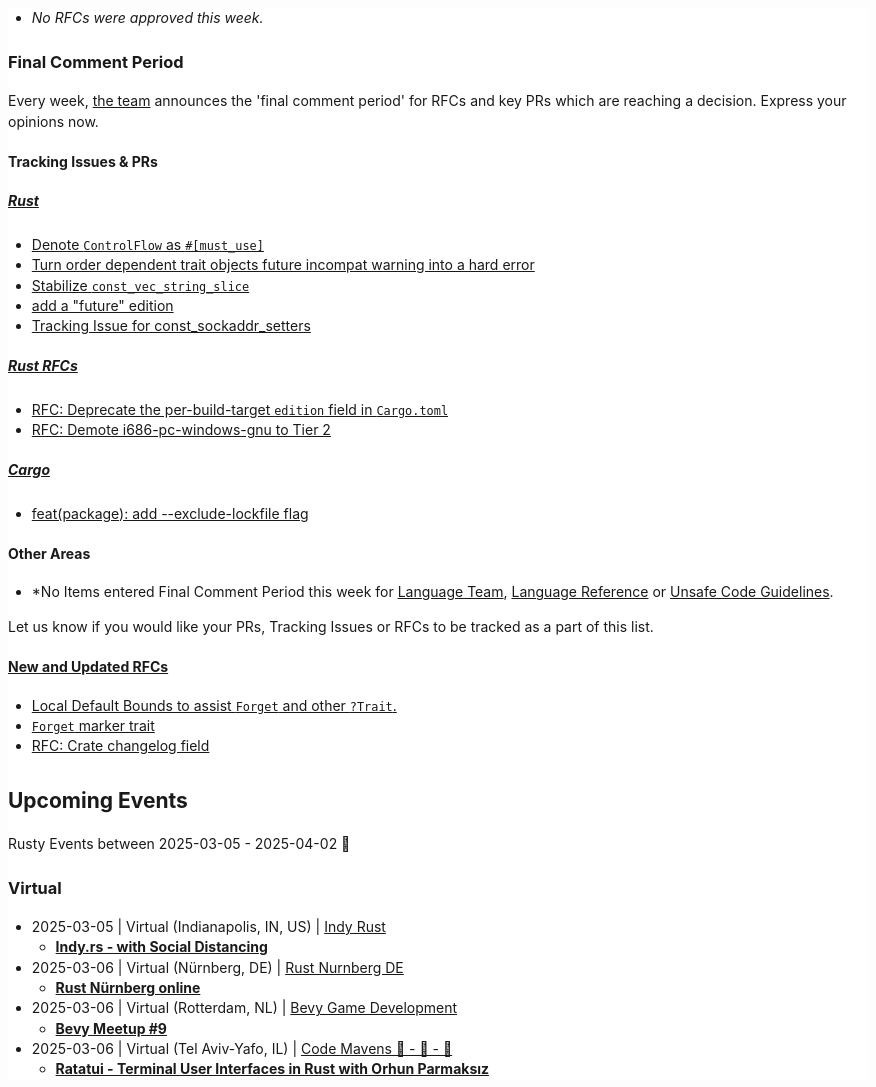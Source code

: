 * *No RFCs were approved this week.*

### Final Comment Period

Every week, [the team](https://www.rust-lang.org/team.html) announces the 'final comment period' for RFCs and key PRs
which are reaching a decision. Express your opinions now.

#### Tracking Issues & PRs
##### [Rust](https://github.com/rust-lang/rust/issues?q=is%3Aopen+label%3Afinal-comment-period+sort%3Aupdated-desc)
* [Denote `ControlFlow` as `#[must_use]`](https://github.com/rust-lang/rust/pull/137449)
* [Turn order dependent trait objects future incompat warning into a hard error](https://github.com/rust-lang/rust/pull/136968)
* [Stabilize `const_vec_string_slice`](https://github.com/rust-lang/rust/pull/137319)
* [add a "future" edition](https://github.com/rust-lang/rust/pull/137606)
* [Tracking Issue for const_sockaddr_setters](https://github.com/rust-lang/rust/issues/131714)

##### [Rust RFCs](https://github.com/rust-lang/rfcs/labels/final-comment-period)
* [RFC: Deprecate the per-build-target `edition` field in `Cargo.toml`](https://github.com/rust-lang/rfcs/pull/3772)
* [RFC: Demote i686-pc-windows-gnu to Tier 2](https://github.com/rust-lang/rfcs/pull/3771)

##### [Cargo](https://github.com/rust-lang/cargo/issues?q=is%3Aopen+label%3Afinal-comment-period+sort%3Aupdated-desc)
* [feat(package): add --exclude-lockfile flag](https://github.com/rust-lang/cargo/pull/15234)

#### Other Areas
* *No Items entered Final Comment Period this week for
  [Language Team](https://github.com/rust-lang/lang-team/issues?q=is%3Aopen+label%3Afinal-comment-period+sort%3Aupdated-desc+),
  [Language Reference](https://github.com/rust-lang/reference/issues?q=is%3Aopen+label%3Afinal-comment-period+sort%3Aupdated-desc) or
  [Unsafe Code Guidelines](https://github.com/rust-lang/unsafe-code-guidelines/issues?q=is%3Aopen+label%3Afinal-comment-period+sort%3Aupdated-desc).

Let us know if you would like your PRs, Tracking Issues or RFCs to be tracked as a part of this list.

#### [New and Updated RFCs](https://github.com/rust-lang/rfcs/pulls)
* [Local Default Bounds to assist `Forget` and other `?Trait`.](https://github.com/rust-lang/rfcs/pull/3783)
* [`Forget` marker trait](https://github.com/rust-lang/rfcs/pull/3782)
* [RFC: Crate changelog field](https://github.com/rust-lang/rfcs/pull/3779)

## Upcoming Events

Rusty Events between 2025-03-05 - 2025-04-02 🦀

### Virtual
* 2025-03-05 | Virtual (Indianapolis, IN, US) | [Indy Rust](https://www.meetup.com/indyrs/events/)
    * [**Indy.rs - with Social Distancing**](https://www.meetup.com/indyrs/events/302031659)
* 2025-03-06 | Virtual (Nürnberg, DE) | [Rust Nurnberg DE](https://www.meetup.com/rust-noris/)
    * [**Rust Nürnberg online**](https://www.meetup.com/rust-noris/events/300820281/)
* 2025-03-06 | Virtual (Rotterdam, NL) | [Bevy Game Development](https://www.meetup.com/bevy-game-development/events/)
    * [**Bevy Meetup #9**](https://www.meetup.com/bevy-game-development/events/306131557)
* 2025-03-06 | Virtual (Tel Aviv-Yafo, IL) | [Code Mavens 🦀 - 🐍 - 🐪](https://www.meetup.com/code-mavens/events/)
    * [**Ratatui - Terminal User Interfaces in Rust with Orhun Parmaksız**](https://www.meetup.com/code-mavens/events/305750365/)

[submit_crate]: https://users.rust-lang.org/t/crate-of-the-week/2704
[merged]: https://github.com/search?q=is%3Apr+org%3Arust-lang+is%3Amerged+merged%3A2025-02-25..2025-03-04
[calendar]: https://www.google.com/calendar/embed?src=apd9vmbc22egenmtu5l6c5jbfc%40group.calendar.google.com
[community]: mailto:community-team@rust-lang.org